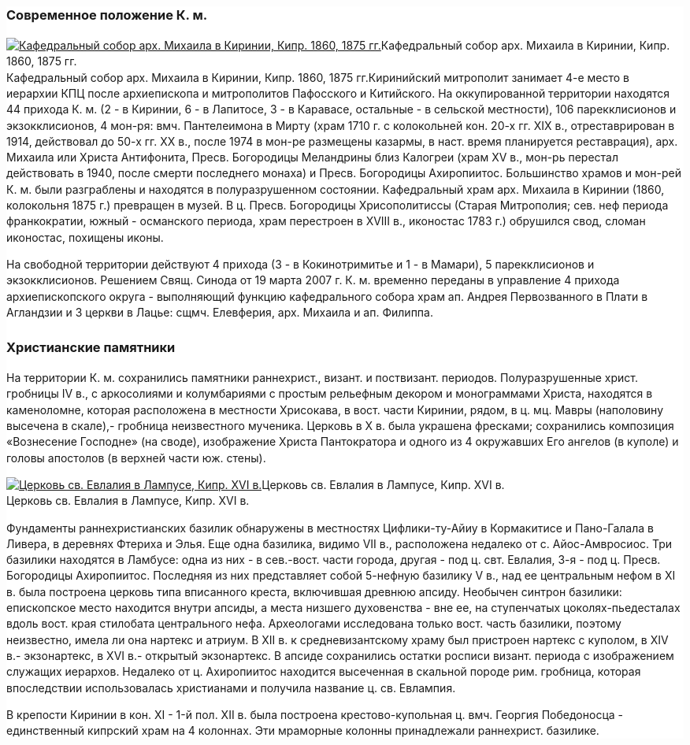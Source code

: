 ### Современное положение К. м.

[![Кафедральный собор арх. Михаила в Киринии, Кипр. 1860, 1875 гг.](https://pravenc.ru/data/2015/03/18/1234039776/i200.jpg "Кликните для увеличения картинки")](https://pravenc.ru/data/2015/03/18/1234039776/i400.jpg)Кафедральный собор арх. Михаила в Киринии, Кипр. 1860, 1875 гг.  
Кафедральный собор арх. Михаила в Киринии, Кипр. 1860, 1875 гг.Киринийский митрополит занимает 4-е место в иерархии КПЦ после архиепископа и митрополитов Пафосского и Китийского. На оккупированной территории находятся 44 прихода К. м. (2 - в Киринии, 6 - в Лапитосе, 3 - в Каравасе, остальные - в сельской местности), 106 парекклисионов и экзокклисионов, 4 мон-ря: вмч. Пантелеимона в Мирту (храм 1710 г. с колокольней кон. 20-х гг. XIX в., отреставрирован в 1914, действовал до 50-х гг. ХХ в., после 1974 в мон-ре размещены казармы, в наст. время планируется реставрация), арх. Михаила или Христа Антифонита, Пресв. Богородицы Меландрины близ Калогреи (храм XV в., мон-рь перестал действовать в 1940, после смерти последнего монаха) и Пресв. Богородицы Ахиропиитос. Большинство храмов и мон-рей К. м. были разграблены и находятся в полуразрушенном состоянии. Кафедральный храм арх. Михаила в Киринии (1860, колокольня 1875 г.) превращен в музей. В ц. Пресв. Богородицы Хрисополитиссы (Старая Митрополия; сев. неф периода франкократии, южный - османского периода, храм перестроен в XVIII в., иконостас 1783 г.) обрушился свод, сломан иконостас, похищены иконы.

На свободной территории действуют 4 прихода (3 - в Кокинотримитье и 1 - в Мамари), 5 парекклисионов и экзокклисионов. Решением Свящ. Синода от 19 марта 2007 г. К. м. временно переданы в управление 4 прихода архиепископского округа - выполняющий функцию кафедрального собора храм ап. Андрея Первозванного в Плати в Агландзии и 3 церкви в Лацье: сщмч. Елевферия, арх. Михаила и ап. Филиппа.

### Христианские памятники

На территории К. м. сохранились памятники раннехрист., визант. и поствизант. периодов. Полуразрушенные христ. гробницы IV в., с аркосолиями и колумбариями с простым рельефным декором и монограммами Христа, находятся в каменоломне, которая расположена в местности Хрисокава, в вост. части Киринии, рядом, в ц. мц. Мавры (наполовину высечена в скале),- гробница неизвестного мученика. Церковь в Х в. была украшена фресками; сохранились композиция «Вознесение Господне» (на своде), изображение Христа Пантократора и одного из 4 окружавших Его ангелов (в куполе) и головы апостолов (в верхней части юж. стены).

[![Церковь св. Евлалия в Лампусе, Кипр. XVI в.](https://pravenc.ru/data/2015/03/18/1234039418/i200.jpg "Кликните для увеличения картинки")](https://pravenc.ru/data/2015/03/18/1234039418/i400.jpg)Церковь св. Евлалия в Лампусе, Кипр. XVI в.  
Церковь св. Евлалия в Лампусе, Кипр. XVI в.

Фундаменты раннехристианских базилик обнаружены в местностях Цифлики-ту-Айиу в Кормакитисе и Пано-Галала в Ливера, в деревнях Фтериха и Элья. Еще одна базилика, видимо VII в., расположена недалеко от с. Айос-Амвросиос. Три базилики находятся в Ламбусе: одна из них - в сев.-вост. части города, другая - под ц. свт. Евлалия, 3-я - под ц. Пресв. Богородицы Ахиропиитос. Последняя из них представляет собой 5-нефную базилику V в., над ее центральным нефом в XI в. была построена церковь типа вписанного креста, включившая древнюю апсиду. Необычен синтрон базилики: епископское место находится внутри апсиды, а места низшего духовенства - вне ее, на ступенчатых цоколях-пьедесталах вдоль вост. края стилобата центрального нефа. Археологами исследована только вост. часть базилики, поэтому неизвестно, имела ли она нартекс и атриум. В XII в. к средневизантскому храму был пристроен нартекс с куполом, в XIV в.- экзонартекс, в XVI в.- открытый экзонартекс. В апсиде сохранились остатки росписи визант. периода с изображением служащих иерархов. Недалеко от ц. Ахиропиитос находится высеченная в скальной породе рим. гробница, которая впоследствии использовалась христианами и получила название ц. св. Евлампия.

В крепости Киринии в кон. XI - 1-й пол. XII в. была построена крестово-купольная ц. вмч. Георгия Победоносца - единственный кипрский храм на 4 колоннах. Эти мраморные колонны принадлежали раннехрист. базилике.
